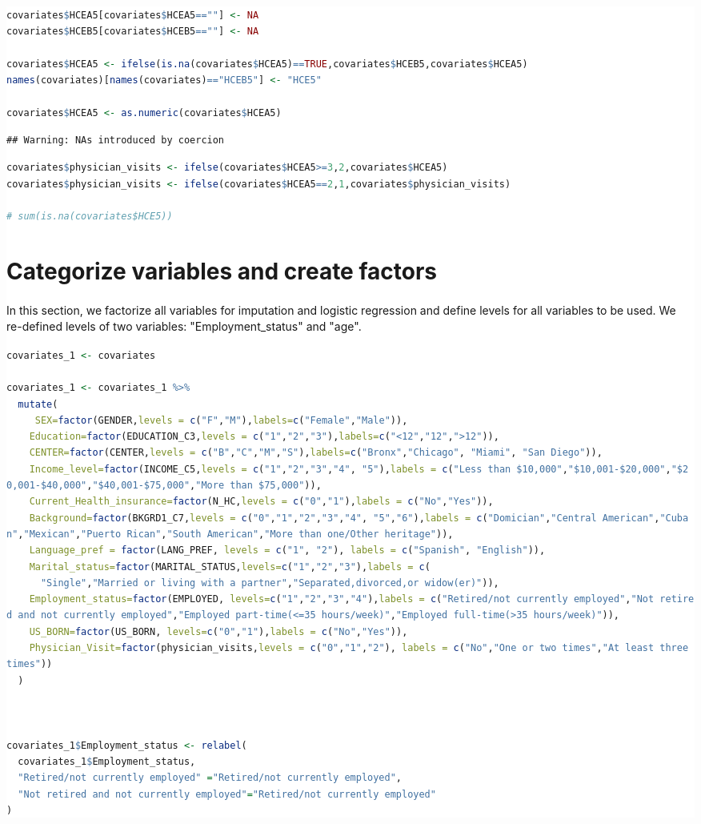 ```r
covariates$HCEA5[covariates$HCEA5==""] <- NA
covariates$HCEB5[covariates$HCEB5==""] <- NA

covariates$HCEA5 <- ifelse(is.na(covariates$HCEA5)==TRUE,covariates$HCEB5,covariates$HCEA5)
names(covariates)[names(covariates)=="HCEB5"] <- "HCE5"

covariates$HCEA5 <- as.numeric(covariates$HCEA5)
```

```
## Warning: NAs introduced by coercion
```

```r
covariates$physician_visits <- ifelse(covariates$HCEA5>=3,2,covariates$HCEA5)
covariates$physician_visits <- ifelse(covariates$HCEA5==2,1,covariates$physician_visits)

# sum(is.na(covariates$HCE5))
```



# Categorize variables and create factors
In this section, we factorize all variables for imputation and logistic regression and define levels for all variables to be used. We re-defined levels of two variables: "Employment_status" and "age". 


```r
covariates_1 <- covariates

covariates_1 <- covariates_1 %>%
  mutate(
     SEX=factor(GENDER,levels = c("F","M"),labels=c("Female","Male")),
    Education=factor(EDUCATION_C3,levels = c("1","2","3"),labels=c("<12","12",">12")),
    CENTER=factor(CENTER,levels = c("B","C","M","S"),labels=c("Bronx","Chicago", "Miami", "San Diego")),
    Income_level=factor(INCOME_C5,levels = c("1","2","3","4", "5"),labels = c("Less than $10,000","$10,001-$20,000","$20,001-$40,000","$40,001-$75,000","More than $75,000")),
    Current_Health_insurance=factor(N_HC,levels = c("0","1"),labels = c("No","Yes")),
    Background=factor(BKGRD1_C7,levels = c("0","1","2","3","4", "5","6"),labels = c("Domician","Central American","Cuban","Mexican","Puerto Rican","South American","More than one/Other heritage")),
    Language_pref = factor(LANG_PREF, levels = c("1", "2"), labels = c("Spanish", "English")),
    Marital_status=factor(MARITAL_STATUS,levels=c("1","2","3"),labels = c(
      "Single","Married or living with a partner","Separated,divorced,or widow(er)")),
    Employment_status=factor(EMPLOYED, levels=c("1","2","3","4"),labels = c("Retired/not currently employed","Not retired and not currently employed","Employed part-time(<=35 hours/week)","Employed full-time(>35 hours/week)")),
    US_BORN=factor(US_BORN, levels=c("0","1"),labels = c("No","Yes")),
    Physician_Visit=factor(physician_visits,levels = c("0","1","2"), labels = c("No","One or two times","At least three times"))
  )



covariates_1$Employment_status <- relabel(
  covariates_1$Employment_status,
  "Retired/not currently employed" ="Retired/not currently employed",
  "Not retired and not currently employed"="Retired/not currently employed"
)
```
